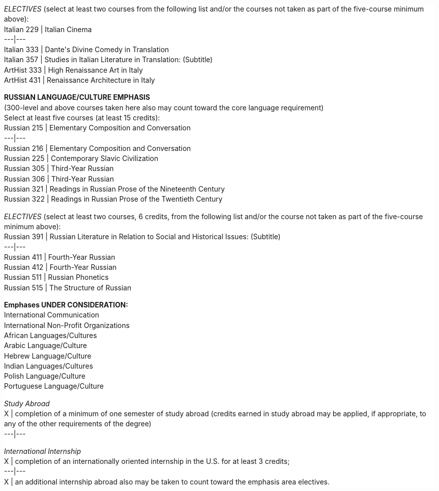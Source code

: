 _ELECTIVES_ (select at least two courses from the following list and/or the
courses not taken as part of the five-course minimum above):  
Italian 229 | Italian Cinema  
---|---  
Italian 333 | Dante's Divine Comedy in Translation  
Italian 357 | Studies in Italian Literature in Translation: (Subtitle)  
ArtHist 333   | High Renaissance Art in Italy  
ArtHist 431 | Renaissance Architecture in Italy  
  
  
**RUSSIAN LANGUAGE/CULTURE EMPHASIS**  
(300-level and above courses taken here also may count toward the core
language requirement)  
Select at least five courses (at least 15 credits):  
Russian 215 | Elementary Composition and Conversation  
---|---  
Russian 216 | Elementary Composition and Conversation  
Russian 225   | Contemporary Slavic Civilization  
Russian 305 | Third-Year Russian  
Russian 306 | Third-Year Russian  
Russian 321 | Readings in Russian Prose of the Nineteenth Century  
Russian 322 | Readings in Russian Prose of the Twentieth Century  
  
_ELECTIVES_ (select at least two courses, 6 credits, from the following list
and/or the course not taken as part of the five-course minimum above):  
Russian 391 | Russian Literature in Relation to Social and Historical Issues:
(Subtitle)  
---|---  
Russian 411 | Fourth-Year Russian  
Russian 412 | Fourth-Year Russian  
Russian 511 | Russian Phonetics  
Russian 515 | The Structure of Russian  
  
**Emphases UNDER CONSIDERATION:**  
International Communication  
International Non-Profit Organizations  
African Languages/Cultures  
Arabic Language/Culture  
Hebrew Language/Culture  
Indian Languages/Cultures  
Polish Language/Culture  
Portuguese Language/Culture  
  
  
_Study Abroad_  
X     | completion of a minimum of one semester of study abroad (credits
earned in study abroad may be applied, if appropriate, to any of the other
requirements of the degree)  
---|---  
  
_International Internship_  
X     | completion of an internationally oriented internship in the U.S. for
at least 3 credits;  
---|---  
X     | an additional internship abroad also may be taken to count toward the
emphasis area electives.  
  